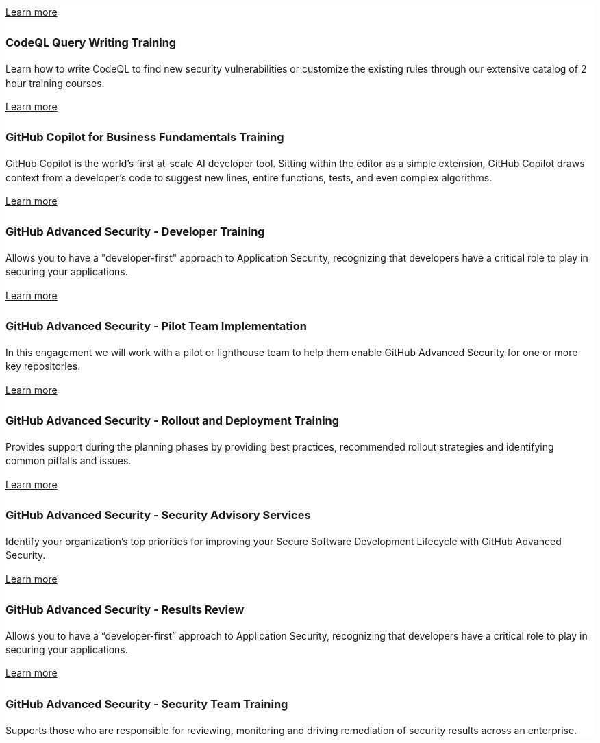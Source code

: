 [Learn more](https://github.com/services/codeql-query-writing-tailored-workshop)

### CodeQL Query Writing Training

Learn how to write CodeQL to find new security vulnerabilities or customize the existing rules through our extensive catalog of 2 hour training courses.

[Learn more](https://github.com/services/codeql-query-writing-training)

### GitHub Copilot for Business Fundamentals Training

GitHub Copilot is the world’s first at-scale AI developer tool. Sitting within the editor as a simple extension, GitHub Copilot draws context from a developer’s code to suggest new lines, entire functions, tests, and even complex algorithms.

[Learn more](https://github.com/services/copilot-for-business-fundamentals-training)

### GitHub Advanced Security - Developer Training

Allows you to have a "developer-first" approach to Application Security, recognizing that developers have a critical role to play in securing your applications.

[Learn more](https://github.com/services/ghas-developer-training)

### GitHub Advanced Security - Pilot Team Implementation

In this engagement we will work with a pilot or lighthouse team to help them enable GitHub Advanced Security for one or more key repositories.

[Learn more](https://github.com/services/ghas-pilot-team-implementation)

### GitHub Advanced Security - Rollout and Deployment Training

Provides support during the planning phases by providing best practices, recommended rollout strategies and identifying common pitfalls and issues.

[Learn more](https://github.com/services/ghas-rollout-deployment-training)

### GitHub Advanced Security - Security Advisory Services

Identify your organization’s top priorities for improving your Secure Software Development Lifecycle with GitHub Advanced Security.

[Learn more](https://github.com/services/ghas-security-advisory-services)

### GitHub Advanced Security - Results Review

Allows you to have a “developer-first” approach to Application Security, recognizing that developers have a critical role to play in securing your applications.

[Learn more](https://github.com/services/ghas-security-results-review)

### GitHub Advanced Security - Security Team Training

Supports those who are responsible for reviewing, monitoring and driving remediation of security results across an enterprise.

